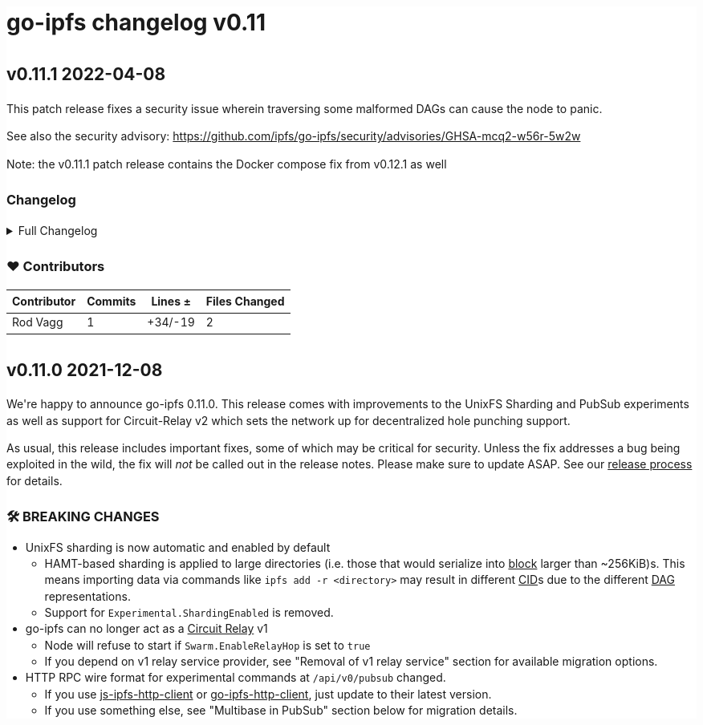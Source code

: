 # go-ipfs changelog v0.11

## v0.11.1 2022-04-08

This patch release fixes a security issue wherein traversing some malformed DAGs can cause the node to panic.

See also the security advisory: https://github.com/ipfs/go-ipfs/security/advisories/GHSA-mcq2-w56r-5w2w

Note: the v0.11.1 patch release contains the Docker compose fix from v0.12.1 as well

### Changelog

<details><summary>Full Changelog</summary></details>

### ❤ Contributors

| Contributor | Commits | Lines ± | Files Changed |
|-------------|---------|---------|---------------|
| Rod Vagg | 1 | +34/-19 | 2 |

## v0.11.0 2021-12-08

We're happy to announce go-ipfs 0.11.0. This release comes with improvements to the UnixFS Sharding and PubSub experiments as well as support for Circuit-Relay v2 which sets the network up for decentralized hole punching support.

As usual, this release includes important fixes, some of which may be critical for security. Unless the fix addresses a bug being exploited in the wild, the fix will _not_ be called out in the release notes. Please make sure to update ASAP. See our [release process](https://github.com/ipfs/go-ipfs/tree/master/docs/releases.md#security-fix-policy) for details.

### 🛠 BREAKING CHANGES

-  UnixFS sharding is now automatic and enabled by default
   - HAMT-based sharding is applied to large directories (i.e. those that would serialize into [block](https://docs.ipfs.tech/concepts/glossary/#block) larger than ~256KiB)s. This means importing data via commands like `ipfs add -r <directory>` may result in different [CID](https://docs.ipfs.tech/concepts/glossary/#cid)s due to the different [DAG](https://docs.ipfs.tech/concepts/glossary/#dag) representations.
   - Support for `Experimental.ShardingEnabled` is removed.
- go-ipfs can no longer act as a [Circuit Relay](https://docs.ipfs.tech/concepts/glossary/#circuit-relay) v1
  - Node will refuse to start if `Swarm.EnableRelayHop` is set to `true`
  -  If you depend on v1 relay service provider, see "Removal of v1 relay service" section for available migration options.
- HTTP RPC wire format for experimental commands at  `/api/v0/pubsub` changed.
  - If you use [js-ipfs-http-client](https://www.npmjs.com/package/ipfs-http-client) or [go-ipfs-http-client](https://github.com/ipfs/go-ipfs-http-client), just update to their latest version.
  - If you use something else, see "Multibase in PubSub" section below for migration details.
